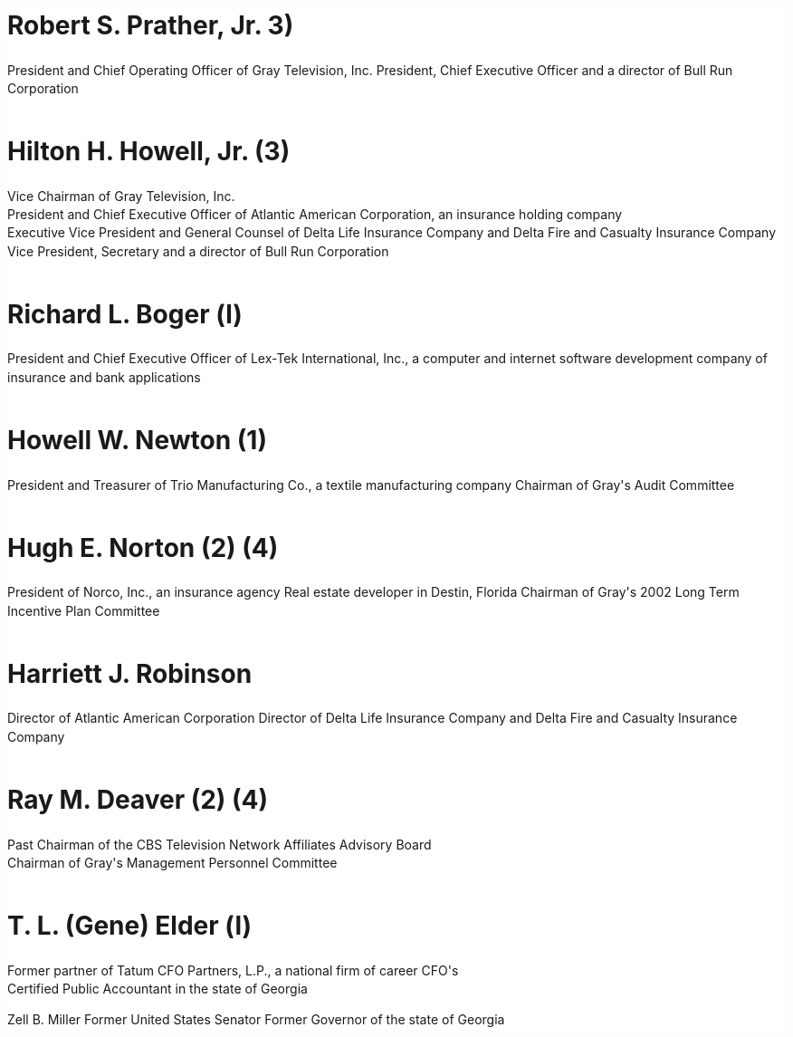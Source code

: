 # Robert S. Prather, Jr. 3)  

President and Chief Operating Officer of Gray Television, Inc. President, Chief Executive Officer and a director of Bull Run Corporation  

# Hilton H. Howell, Jr. (3)  

Vice Chairman of Gray Television, Inc.   
President and Chief Executive Officer of Atlantic American Corporation, an insurance holding company   
Executive Vice President and General Counsel of Delta Life Insurance Company and Delta Fire and Casualty Insurance Company   
Vice President, Secretary and a director of Bull Run Corporation  

# Richard L. Boger (l)  

President and Chief Executive Officer of Lex-Tek International, Inc., a computer and internet software development company of insurance and bank applications  

# Howell W. Newton (1)  

President and Treasurer of Trio Manufacturing Co., a textile manufacturing company Chairman of Gray's Audit Committee  

# Hugh E. Norton (2) (4)  

President of Norco, Inc., an insurance agency Real estate developer in Destin, Florida Chairman of Gray's 2002 Long Term Incentive Plan Committee  

# Harriett J. Robinson  

Director of Atlantic American Corporation Director of Delta Life Insurance Company and Delta Fire and Casualty Insurance Company  

# Ray M. Deaver (2) (4)  

Past Chairman of the CBS Television Network Affiliates Advisory Board   
Chairman of Gray's Management Personnel Committee  

# T. L. (Gene) Elder (l)  

Former partner of Tatum CFO Partners, L.P., a national firm of career CFO's   
Certified Public Accountant in the state of Georgia  

Zell B. Miller Former United States Senator Former Governor of the state of Georgia  
